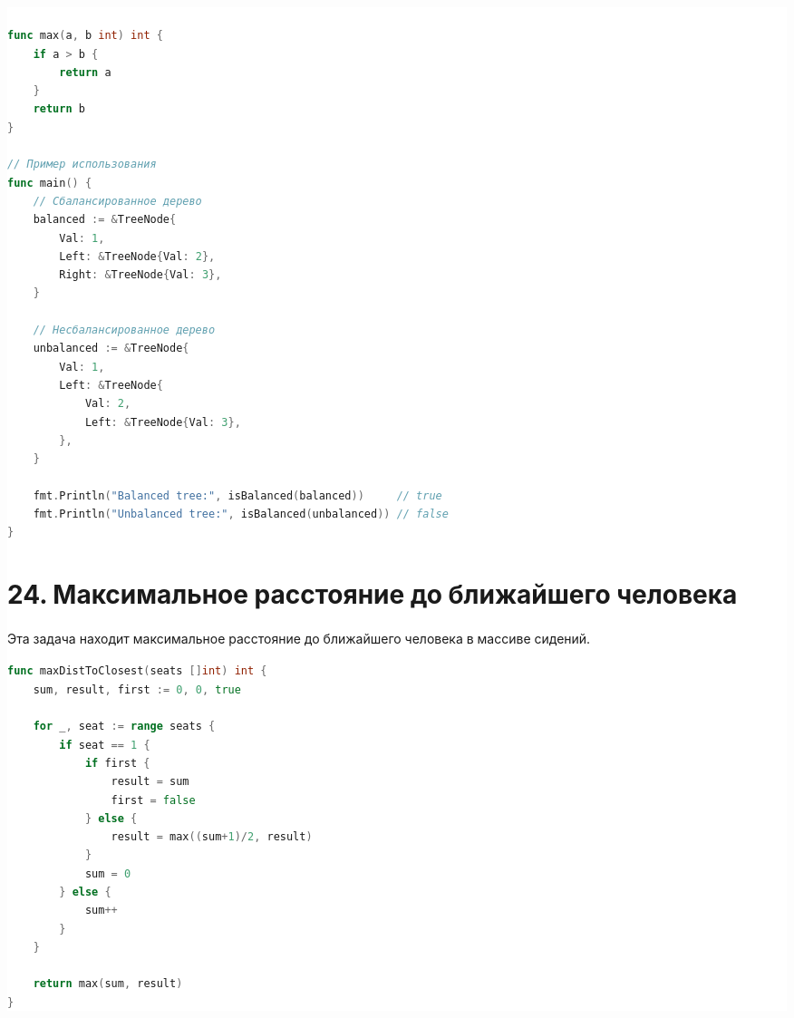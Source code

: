 ```go

func max(a, b int) int {
    if a > b {
        return a
    }
    return b
}

// Пример использования
func main() {
    // Сбалансированное дерево
    balanced := &TreeNode{
        Val: 1,
        Left: &TreeNode{Val: 2},
        Right: &TreeNode{Val: 3},
    }
    
    // Несбалансированное дерево
    unbalanced := &TreeNode{
        Val: 1,
        Left: &TreeNode{
            Val: 2,
            Left: &TreeNode{Val: 3},
        },
    }
    
    fmt.Println("Balanced tree:", isBalanced(balanced))     // true
    fmt.Println("Unbalanced tree:", isBalanced(unbalanced)) // false
}
```

# 24. Максимальное расстояние до ближайшего человека

Эта задача находит максимальное расстояние до ближайшего человека в массиве сидений.

```go
func maxDistToClosest(seats []int) int {
    sum, result, first := 0, 0, true

    for _, seat := range seats {
        if seat == 1 {
            if first {
                result = sum
                first = false
            } else {
                result = max((sum+1)/2, result)
            }
            sum = 0
        } else {
            sum++
        }
    }

    return max(sum, result)
}
```
